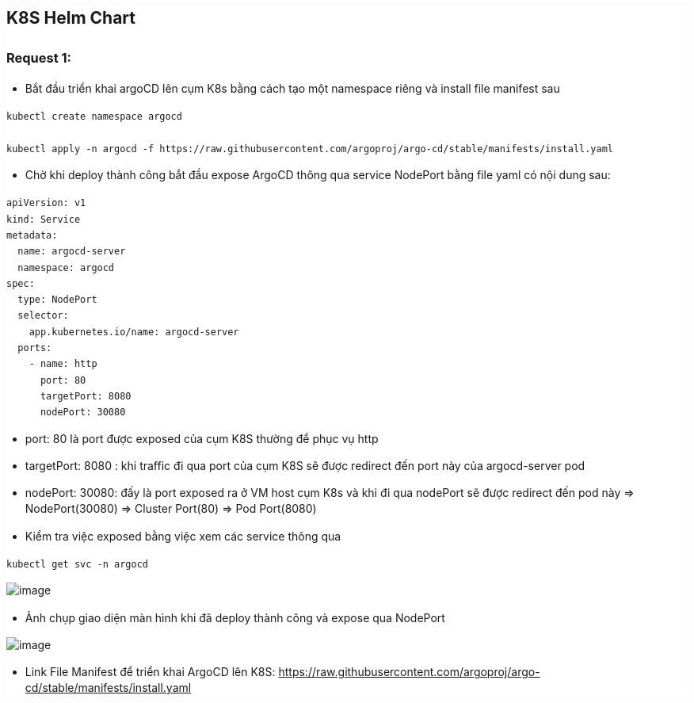 ## K8S Helm Chart

### Request 1:

- Bắt đầu triển khai argoCD lên cụm K8s bằng cách tạo một namespace riêng và install file manifest sau

```
kubectl create namespace argocd

kubectl apply -n argocd -f https://raw.githubusercontent.com/argoproj/argo-cd/stable/manifests/install.yaml
```

- Chờ khi deploy thành công bắt đầu expose ArgoCD thông qua service NodePort bằng file yaml có nội dung sau:

```
apiVersion: v1
kind: Service
metadata:
  name: argocd-server
  namespace: argocd
spec:
  type: NodePort
  selector:
    app.kubernetes.io/name: argocd-server
  ports:
    - name: http
      port: 80
      targetPort: 8080
      nodePort: 30080
```
- port: 80 là port được exposed của cụm K8S thường để phục vụ http
- targetPort: 8080 : khi traffic đi qua port của cụm K8S sẽ được redirect đến port này của argocd-server pod
- nodePort: 30080: đấy là port exposed ra ở VM host cụm K8s và khi đi qua nodePort sẽ được redirect đến pod này
=> NodePort(30080) => Cluster Port(80) => Pod Port(8080) 

- Kiểm tra việc exposed bằng việc xem các service thông qua
```
kubectl get svc -n argocd
```

![image](https://github.com/BaoICTHustK67/VDT_Final/assets/123657319/bbe632b2-52d5-47e8-9347-d800e035bc2c)



- Ảnh chụp giao diện màn hình khi đã deploy thành công và expose qua NodePort

![image](https://github.com/BaoICTHustK67/VDT_Final/assets/123657319/0645ed9c-8206-4b97-a746-1e79117cb562)


- Link File Manifest để triển khai ArgoCD lên K8S: https://raw.githubusercontent.com/argoproj/argo-cd/stable/manifests/install.yaml
